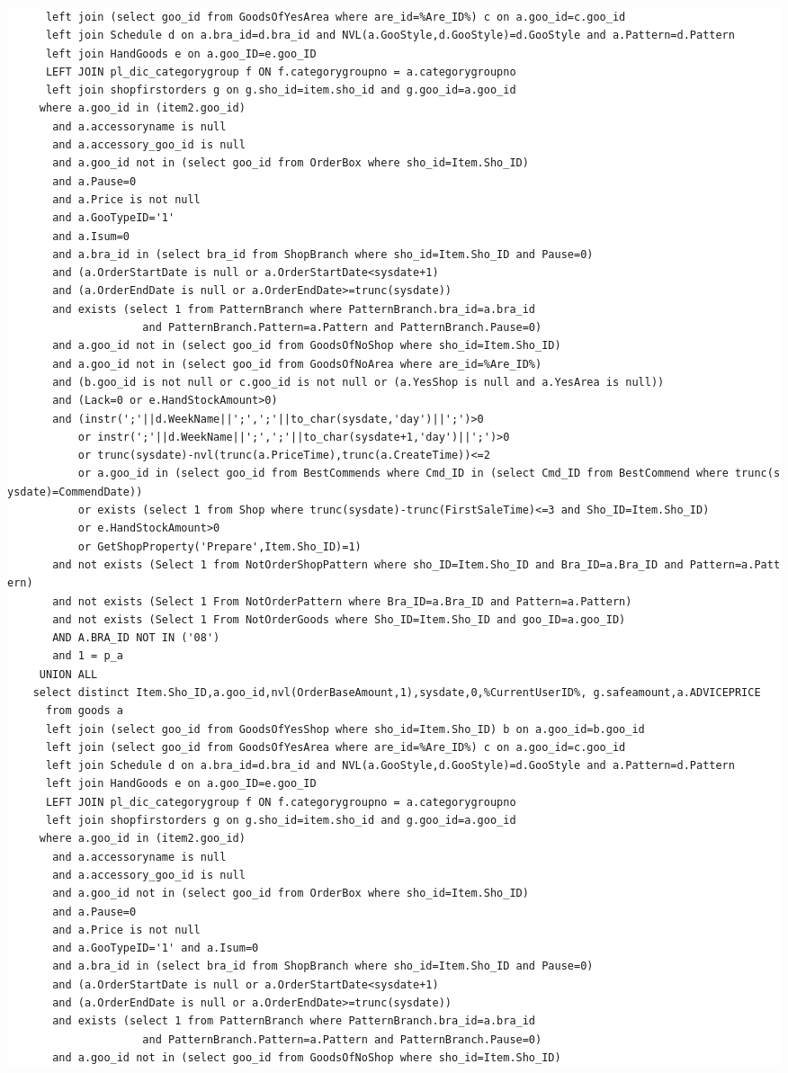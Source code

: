 ```
      left join (select goo_id from GoodsOfYesArea where are_id=%Are_ID%) c on a.goo_id=c.goo_id
      left join Schedule d on a.bra_id=d.bra_id and NVL(a.GooStyle,d.GooStyle)=d.GooStyle and a.Pattern=d.Pattern
      left join HandGoods e on a.goo_ID=e.goo_ID
      LEFT JOIN pl_dic_categorygroup f ON f.categorygroupno = a.categorygroupno
      left join shopfirstorders g on g.sho_id=item.sho_id and g.goo_id=a.goo_id
     where a.goo_id in (item2.goo_id)
       and a.accessoryname is null
       and a.accessory_goo_id is null
       and a.goo_id not in (select goo_id from OrderBox where sho_id=Item.Sho_ID)
       and a.Pause=0
       and a.Price is not null
       and a.GooTypeID='1'
       and a.Isum=0
       and a.bra_id in (select bra_id from ShopBranch where sho_id=Item.Sho_ID and Pause=0)
       and (a.OrderStartDate is null or a.OrderStartDate<sysdate+1)
       and (a.OrderEndDate is null or a.OrderEndDate>=trunc(sysdate))
       and exists (select 1 from PatternBranch where PatternBranch.bra_id=a.bra_id
                     and PatternBranch.Pattern=a.Pattern and PatternBranch.Pause=0)
       and a.goo_id not in (select goo_id from GoodsOfNoShop where sho_id=Item.Sho_ID)
       and a.goo_id not in (select goo_id from GoodsOfNoArea where are_id=%Are_ID%)
       and (b.goo_id is not null or c.goo_id is not null or (a.YesShop is null and a.YesArea is null))
       and (Lack=0 or e.HandStockAmount>0)
       and (instr(';'||d.WeekName||';',';'||to_char(sysdate,'day')||';')>0
           or instr(';'||d.WeekName||';',';'||to_char(sysdate+1,'day')||';')>0
           or trunc(sysdate)-nvl(trunc(a.PriceTime),trunc(a.CreateTime))<=2
           or a.goo_id in (select goo_id from BestCommends where Cmd_ID in (select Cmd_ID from BestCommend where trunc(sysdate)=CommendDate))
           or exists (select 1 from Shop where trunc(sysdate)-trunc(FirstSaleTime)<=3 and Sho_ID=Item.Sho_ID)
           or e.HandStockAmount>0
           or GetShopProperty('Prepare',Item.Sho_ID)=1)
       and not exists (Select 1 from NotOrderShopPattern where sho_ID=Item.Sho_ID and Bra_ID=a.Bra_ID and Pattern=a.Pattern)
       and not exists (Select 1 From NotOrderPattern where Bra_ID=a.Bra_ID and Pattern=a.Pattern)
       and not exists (Select 1 From NotOrderGoods where Sho_ID=Item.Sho_ID and goo_ID=a.goo_ID)
       AND A.BRA_ID NOT IN ('08')
       and 1 = p_a
     UNION ALL
    select distinct Item.Sho_ID,a.goo_id,nvl(OrderBaseAmount,1),sysdate,0,%CurrentUserID%, g.safeamount,a.ADVICEPRICE
      from goods a
      left join (select goo_id from GoodsOfYesShop where sho_id=Item.Sho_ID) b on a.goo_id=b.goo_id
      left join (select goo_id from GoodsOfYesArea where are_id=%Are_ID%) c on a.goo_id=c.goo_id
      left join Schedule d on a.bra_id=d.bra_id and NVL(a.GooStyle,d.GooStyle)=d.GooStyle and a.Pattern=d.Pattern
      left join HandGoods e on a.goo_ID=e.goo_ID
      LEFT JOIN pl_dic_categorygroup f ON f.categorygroupno = a.categorygroupno
      left join shopfirstorders g on g.sho_id=item.sho_id and g.goo_id=a.goo_id
     where a.goo_id in (item2.goo_id)
       and a.accessoryname is null
       and a.accessory_goo_id is null
       and a.goo_id not in (select goo_id from OrderBox where sho_id=Item.Sho_ID)
       and a.Pause=0
       and a.Price is not null
       and a.GooTypeID='1' and a.Isum=0
       and a.bra_id in (select bra_id from ShopBranch where sho_id=Item.Sho_ID and Pause=0)
       and (a.OrderStartDate is null or a.OrderStartDate<sysdate+1)
       and (a.OrderEndDate is null or a.OrderEndDate>=trunc(sysdate))
       and exists (select 1 from PatternBranch where PatternBranch.bra_id=a.bra_id
                     and PatternBranch.Pattern=a.Pattern and PatternBranch.Pause=0)
       and a.goo_id not in (select goo_id from GoodsOfNoShop where sho_id=Item.Sho_ID)
```
